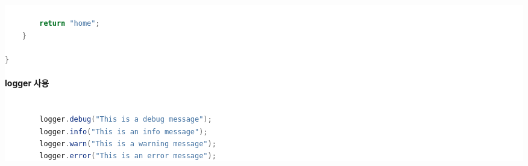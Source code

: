 ```java
		
		return "home";
	}
	
}
```
#### logger 사용 
```java

        logger.debug("This is a debug message");
        logger.info("This is an info message");
        logger.warn("This is a warning message");
        logger.error("This is an error message"); 

```
